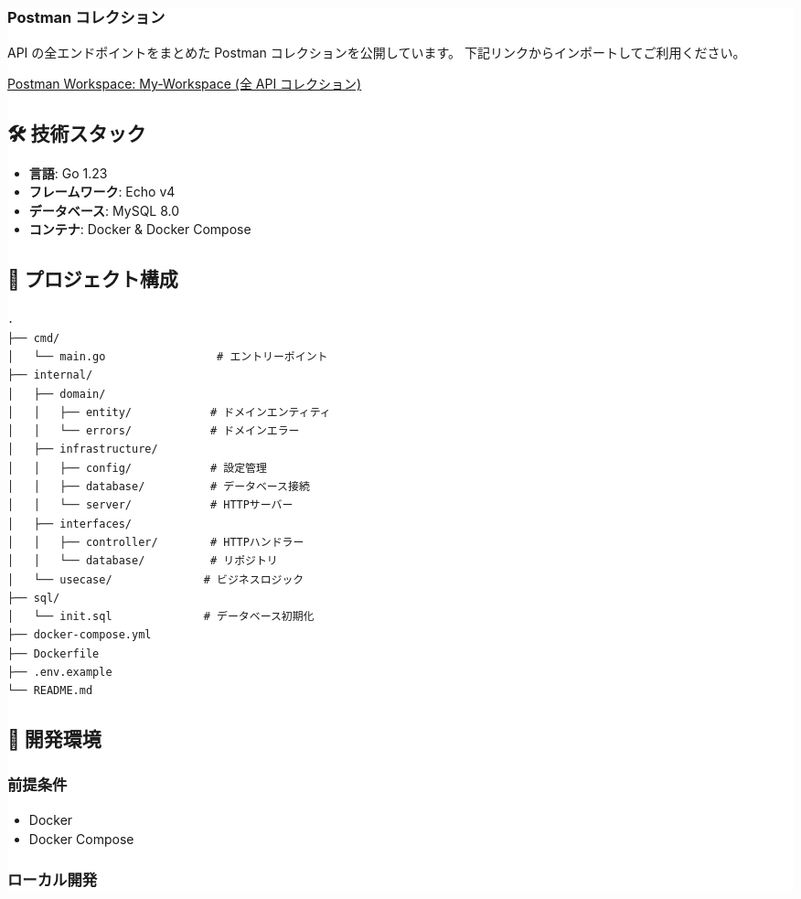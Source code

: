 ### Postman コレクション

API の全エンドポイントをまとめた Postman コレクションを公開しています。
下記リンクからインポートしてご利用ください。

[Postman Workspace: My-Workspace (全 API コレクション)](https://web.postman.co/workspace/My-Workspace~875e7b15-738e-4bef-8892-fcf2dc060798/collection/45469828-873133c2-8370-4d14-a058-b20d2be618a1?action=share&source=copy-link&creator=45469828)

## 🛠️ 技術スタック

- **言語**: Go 1.23
- **フレームワーク**: Echo v4
- **データベース**: MySQL 8.0
- **コンテナ**: Docker & Docker Compose

## 📁 プロジェクト構成

```
.
├── cmd/
│   └── main.go                 # エントリーポイント
├── internal/
│   ├── domain/
│   │   ├── entity/            # ドメインエンティティ
│   │   └── errors/            # ドメインエラー
│   ├── infrastructure/
│   │   ├── config/            # 設定管理
│   │   ├── database/          # データベース接続
│   │   └── server/            # HTTPサーバー
│   ├── interfaces/
│   │   ├── controller/        # HTTPハンドラー
│   │   └── database/          # リポジトリ
│   └── usecase/              # ビジネスロジック
├── sql/
│   └── init.sql              # データベース初期化
├── docker-compose.yml
├── Dockerfile
├── .env.example
└── README.md
```

## 🔧 開発環境

### 前提条件

- Docker
- Docker Compose

### ローカル開発

